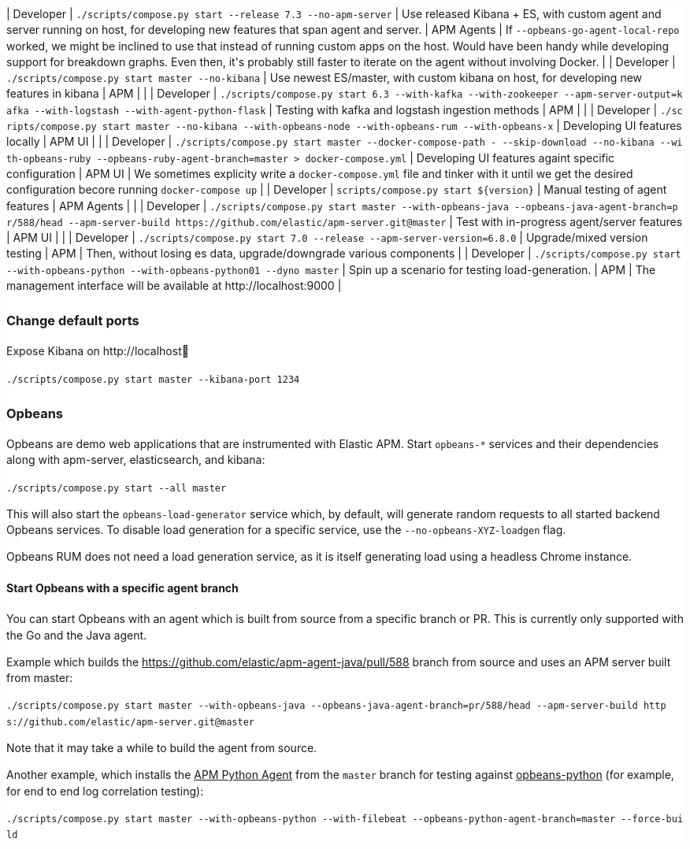 | Developer | `./scripts/compose.py start --release 7.3 --no-apm-server` | Use released Kibana + ES, with custom agent and server running on host, for developing new features that span agent and server. | APM Agents | If `--opbeans-go-agent-local-repo` worked, we might be inclined to use that instead of running custom apps on the host. Would have been handy while developing support for breakdown graphs. Even then, it's probably still faster to iterate on the agent without involving Docker. |
| Developer | `./scripts/compose.py start master --no-kibana` | Use newest ES/master, with custom kibana on host, for developing new features in kibana | APM |  |
| Developer | `./scripts/compose.py start 6.3 --with-kafka --with-zookeeper --apm-server-output=kafka --with-logstash --with-agent-python-flask` | Testing with kafka and logstash ingestion methods | APM |  |
| Developer | `./scripts/compose.py start master --no-kibana --with-opbeans-node --with-opbeans-rum --with-opbeans-x` | Developing UI features locally | APM UI | |
| Developer | `./scripts/compose.py start master --docker-compose-path - --skip-download --no-kibana --with-opbeans-ruby --opbeans-ruby-agent-branch=master > docker-compose.yml` | Developing UI features againt specific configuration | APM UI | We sometimes explicity write a `docker-compose.yml` file and tinker with it until we get the desired configuration becore running `docker-compose up` |
| Developer | `scripts/compose.py start ${version}` | Manual testing of agent features | APM Agents | |
| Developer | `./scripts/compose.py start master --with-opbeans-java --opbeans-java-agent-branch=pr/588/head --apm-server-build https://github.com/elastic/apm-server.git@master` | Test with in-progress agent/server features | APM UI |  |
| Developer | `./scripts/compose.py start 7.0 --release --apm-server-version=6.8.0` | Upgrade/mixed version testing | APM | Then, without losing es data, upgrade/downgrade various components |
| Developer | `./scripts/compose.py start --with-opbeans-python --with-opbeans-python01 --dyno master` | Spin up a scenario for testing load-generation.  | APM | The management interface will be available at http://localhost:9000 |


### Change default ports

Expose Kibana on http://localhost:1234:

    ./scripts/compose.py start master --kibana-port 1234

### Opbeans

Opbeans are demo web applications that are instrumented with Elastic APM.
Start `opbeans-*` services and their dependencies along with apm-server, elasticsearch, and kibana:

    ./scripts/compose.py start --all master


This will also start the `opbeans-load-generator` service which, by default,
will generate random requests to all started backend Opbeans services.
To disable load generation for a specific service, use the `--no-opbeans-XYZ-loadgen` flag.

Opbeans RUM does not need a load generation service,
as it is itself generating load using a headless Chrome instance.

#### Start Opbeans with a specific agent branch

You can start Opbeans with an agent which is built from source from a specific branch or PR.
This is currently only supported with the Go and the Java agent.

Example which builds the https://github.com/elastic/apm-agent-java/pull/588 branch from source and uses an APM server built from master:

    ./scripts/compose.py start master --with-opbeans-java --opbeans-java-agent-branch=pr/588/head --apm-server-build https://github.com/elastic/apm-server.git@master

Note that it may take a while to build the agent from source.

Another example, which installs the [APM Python
Agent](https://github.com/elastic/apm-agent-python) from the `master` branch
for testing against [opbeans-python](https://github.com/elastic/opbeans-python)
(for example, for end to end log correlation testing):

    ./scripts/compose.py start master --with-opbeans-python --with-filebeat --opbeans-python-agent-branch=master --force-build
